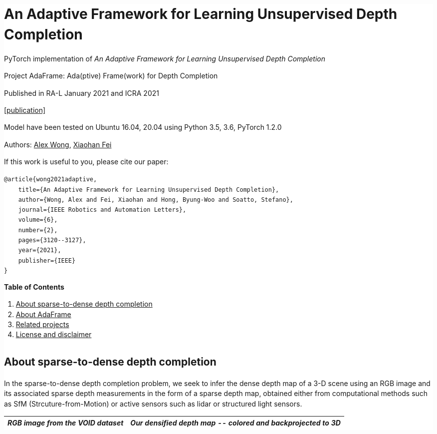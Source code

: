 # An Adaptive Framework for Learning Unsupervised Depth Completion

PyTorch implementation of *An Adaptive Framework for Learning Unsupervised Depth Completion*

Project AdaFrame: Ada(ptive) Frame(work) for Depth Completion

Published in RA-L January 2021 and ICRA 2021

[[publication]](https://ieeexplore.ieee.org/document/9351588)

Model have been tested on Ubuntu 16.04, 20.04 using Python 3.5, 3.6, PyTorch 1.2.0

Authors: [Alex Wong](http://web.cs.ucla.edu/~alexw/), [Xiaohan Fei](https://feixh.github.io/)

If this work is useful to you, please cite our paper:
```
@article{wong2021adaptive,
    title={An Adaptive Framework for Learning Unsupervised Depth Completion},
    author={Wong, Alex and Fei, Xiaohan and Hong, Byung-Woo and Soatto, Stefano},
    journal={IEEE Robotics and Automation Letters},
    volume={6},
    number={2},
    pages={3120--3127},
    year={2021},
    publisher={IEEE}
}
```

**Table of Contents**
1. [About sparse-to-dense depth completion](#about-sparse-to-dense)
2. [About AdaFrame](#about-adaframe)
3. [Related projects](#related-projects)
4. [License and disclaimer](#license-disclaimer)

## About sparse-to-dense depth completion <a name="about-sparse-to-dense"></a>
In the sparse-to-dense depth completion problem, we seek to infer the dense depth map of a 3-D scene using an RGB image and its associated sparse depth measurements in the form of a sparse depth map, obtained either from computational methods such as SfM (Strcuture-from-Motion) or active sensors such as lidar or structured light sensors.

| *RGB image from the VOID dataset*    | *Our densified depth map -- colored and backprojected to 3D* |
| :----------------------------------------: | :--------------------------------------------------------: |

[kitti_dataset]: http://www.cvlibs.net/datasets/kitti/
[vkitti_dataset]: https://europe.naverlabs.com/research/computer-vision/proxy-virtual-worlds-vkitti-1/
[scenenet_dataset]: https://robotvault.bitbucket.io/scenenet-rgbd.html
[void_github]: https://github.com/alexklwong/void-dataset
[voiced_github]: https://github.com/alexklwong/unsupervised-depth-completion-visual-inertial-odometry
[scaffnet_fusionnet_github]: https://github.com/alexklwong/learning-topology-synthetic-data
[xivo_github]: https://github.com/ucla-vision/xivo
[geosup_github]: https://github.com/feixh/GeoSup
[adareg_github]: https://github.com/alexklwong/adareg-monodispnet
[stereopagnosia_github]: https://github.com/alexklwong/stereopagnosia
[targeted_attacks_monodepth_github]: https://github.com/alexklwong/targeted-adversarial-perturbations-monocular-depth
